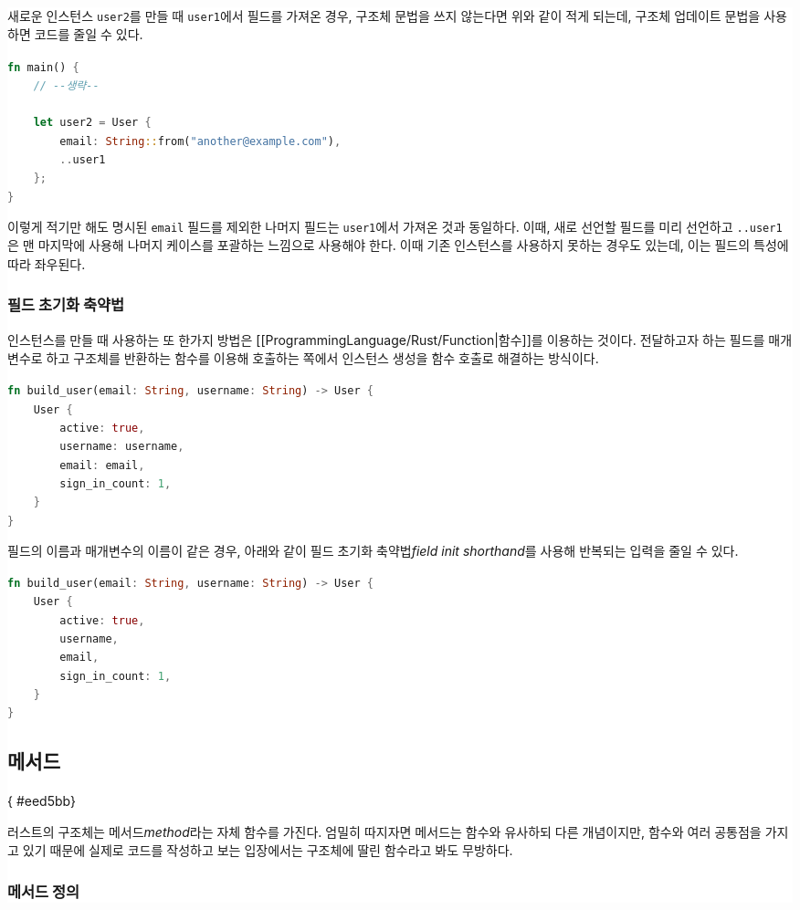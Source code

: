 새로운 인스턴스 `user2`를 만들 때 `user1`에서 필드를 가져온 경우, 구조체 문법을 쓰지 않는다면 위와 같이 적게 되는데, 구조체 업데이트 문법을 사용하면 코드를 줄일 수 있다.

```rust
fn main() {
    // --생략--

    let user2 = User {
        email: String::from("another@example.com"),
        ..user1
    };
}
```

이렇게 적기만 해도 명시된 `email` 필드를 제외한 나머지 필드는 `user1`에서 가져온 것과 동일하다. 이때, 새로 선언할 필드를 미리 선언하고 `..user1`은 맨 마지막에 사용해 나머지 케이스를 포괄하는 느낌으로 사용해야 한다. 이때 기존 인스턴스를 사용하지 못하는 경우도 있는데, 이는 필드의 특성에 따라 좌우된다.

### 필드 초기화 축약법

인스턴스를 만들 때 사용하는 또 한가지 방법은 [[ProgrammingLanguage/Rust/Function\|함수]]를 이용하는 것이다. 전달하고자 하는 필드를 매개변수로 하고 구조체를 반환하는 함수를 이용해 호출하는 쪽에서 인스턴스 생성을 함수 호출로 해결하는 방식이다. 

```rust
fn build_user(email: String, username: String) -> User {
    User {
        active: true,
        username: username,
        email: email,
        sign_in_count: 1,
    }
}

```

필드의 이름과 매개변수의 이름이 같은 경우, 아래와 같이 필드 초기화 축약법*field init shorthand*를 사용해 반복되는 입력을 줄일 수 있다.

```rust
fn build_user(email: String, username: String) -> User {
    User {
        active: true,
        username,
        email,
        sign_in_count: 1,
    }
}
```

## 메서드
{ #eed5bb}


러스트의 구조체는 메서드*method*라는 자체 함수를 가진다. 엄밀히 따지자면 메서드는 함수와 유사하되 다른 개념이지만, 함수와 여러 공통점을 가지고 있기 때문에 실제로 코드를 작성하고 보는 입장에서는 구조체에 딸린 함수라고 봐도 무방하다.

### 메서드 정의


[^1]: 정확히는 `Self`타입을 참조하는 참조자 타입이다. 이에 대한 내용은 [[ProgrammingLanguage/Rust/Ownership\|소유권]]을 참조.